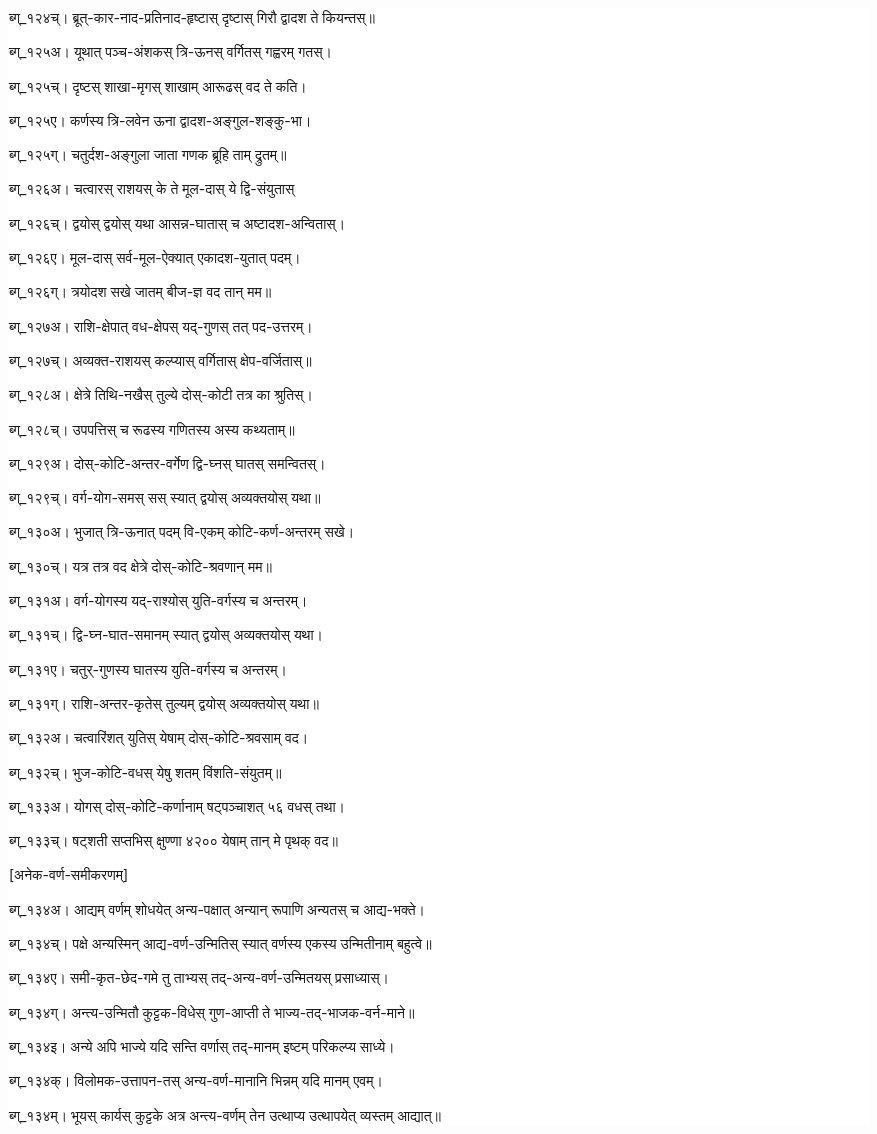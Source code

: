 ब्ग्_१२४च्। ब्रूत्-कार-नाद-प्रतिनाद-हृष्टास् दृष्टास् गिरौ द्वादश ते कियन्तस्॥  
    
ब्ग्_१२५अ। यूथात् पञ्च-अंशकस् त्रि-ऊनस् वर्गितस् गह्वरम् गतस्।  
    
ब्ग्_१२५च्। दृष्टस् शाखा-मृगस् शाखाम् आरूढस् वद ते कति।  
    
ब्ग्_१२५ए। कर्णस्य त्रि-लवेन ऊना द्वादश-अङ्गुल-शङ्कु-भा।  
    
ब्ग्_१२५ग्। चतुर्दश-अङ्गुला जाता गणक ब्रूहि ताम् द्रुतम्॥  
    
ब्ग्_१२६अ। चत्वारस् राशयस् के ते मूल-दास् ये द्वि-संयुतास्  
    
ब्ग्_१२६च्। द्वयोस् द्वयोस् यथा आसन्न-घातास् च अष्टादश-अन्वितास्।  
    
ब्ग्_१२६ए। मूल-दास् सर्व-मूल-ऐक्यात् एकादश-युतात् पदम्।  
    
ब्ग्_१२६ग्। त्रयोदश सखे जातम् बीज-ज्ञ वद तान् मम॥  
    
ब्ग्_१२७अ। राशि-क्षेपात् वध-क्षेपस् यद्-गुणस् तत् पद-उत्तरम्।  
    
ब्ग्_१२७च्। अव्यक्त-राशयस् कल्प्यास् वर्गितास् क्षेप-वर्जितास्॥  
    
ब्ग्_१२८अ। क्षेत्रे तिथि-नखैस् तुल्ये दोस्-कोटी तत्र का श्रुतिस्।  
    
ब्ग्_१२८च्। उपपत्तिस् च रूढस्य गणितस्य अस्य कथ्यताम्॥  
    
ब्ग्_१२९अ। दोस्-कोटि-अन्तर-वर्गेण द्वि-घ्नस् घातस् समन्वितस्।  
    
ब्ग्_१२९च्। वर्ग-योग-समस् सस् स्यात् द्वयोस् अव्यक्तयोस् यथा॥  
    
ब्ग्_१३०अ। भुजात् त्रि-ऊनात् पदम् वि-एकम् कोटि-कर्ण-अन्तरम् सखे।  
    
ब्ग्_१३०च्। यत्र तत्र वद क्षेत्रे दोस्-कोटि-श्रवणान् मम॥  
    
ब्ग्_१३१अ। वर्ग-योगस्य यद्-राश्योस् युति-वर्गस्य च अन्तरम्।  
    
ब्ग्_१३१च्। द्वि-घ्न-घात-समानम् स्यात् द्वयोस् अव्यक्तयोस् यथा।  
    
ब्ग्_१३१ए। चतुर्-गुणस्य घातस्य युति-वर्गस्य च अन्तरम्।  
    
ब्ग्_१३१ग्। राशि-अन्तर-कृतेस् तुल्यम् द्वयोस् अव्यक्तयोस् यथा॥  
    
ब्ग्_१३२अ। चत्वारिंशत् युतिस् येषाम् दोस्-कोटि-श्रवसाम् वद।  
    
ब्ग्_१३२च्। भुज-कोटि-वधस् येषु शतम् विंशति-संयुतम्॥  
    
ब्ग्_१३३अ। योगस् दोस्-कोटि-कर्णानाम् षट्पञ्चाशत् ५६ वधस् तथा।  
    
ब्ग्_१३३च्। षट्शती सप्तभिस् क्षुण्णा ४२०० येषाम् तान् मे पृथक् वद॥

[अनेक-वर्ण-समीकरणम्]

ब्ग्_१३४अ। आद्यम् वर्णम् शोधयेत् अन्य-पक्षात् अन्यान् रूपाणि अन्यतस् च आद्य-भक्ते।  
    
ब्ग्_१३४च्। पक्षे अन्यस्मिन् आद्य-वर्ण-उन्मितिस् स्यात् वर्णस्य एकस्य उन्मितीनाम् बहुत्वे॥  
    
ब्ग्_१३४ए। समी-कृत-छेद-गमे तु ताभ्यस् तद्-अन्य-वर्ण-उन्मितयस् प्रसाध्यास्।  
    
ब्ग्_१३४ग्। अन्त्य-उन्मितौ कुट्टक-विधेस् गुण-आप्ती ते भाज्य-तद्-भाजक-वर्न-माने॥  
    
ब्ग्_१३४इ। अन्ये अपि भाज्ये यदि सन्ति वर्णास् तद्-मानम् इष्टम् परिकल्प्य साध्ये।  
    
ब्ग्_१३४क्। विलोमक-उत्तापन-तस् अन्य-वर्ण-मानानि भिन्नम् यदि मानम् एवम्।  
    
ब्ग्_१३४म्। भूयस् कार्यस् कुट्टके अत्र अन्त्य-वर्णम् तेन उत्थाप्य उत्थापयेत् व्यस्तम् आद्यात्॥  
    